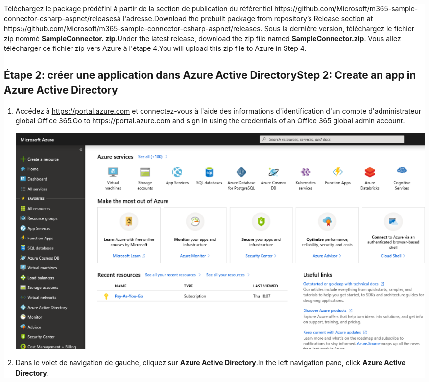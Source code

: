 <span data-ttu-id="8c41b-108">Téléchargez le package prédéfini à partir de la section de publication du référentiel <https://github.com/Microsoft/m365-sample-connector-csharp-aspnet/releases>à l'adresse.</span><span class="sxs-lookup"><span data-stu-id="8c41b-108">Download the prebuilt package from repository’s Release section at <https://github.com/Microsoft/m365-sample-connector-csharp-aspnet/releases>.</span></span> <span data-ttu-id="8c41b-109">Sous la dernière version, téléchargez le fichier zip nommé **SampleConnector. zip**.</span><span class="sxs-lookup"><span data-stu-id="8c41b-109">Under the latest release, download the zip file named **SampleConnector.zip**.</span></span> <span data-ttu-id="8c41b-110">Vous allez télécharger ce fichier zip vers Azure à l'étape 4.</span><span class="sxs-lookup"><span data-stu-id="8c41b-110">You will upload this zip file to Azure in Step 4.</span></span>

## <a name="step-2-create-an-app-in-azure-active-directory"></a><span data-ttu-id="8c41b-111">Étape 2: créer une application dans Azure Active Directory</span><span class="sxs-lookup"><span data-stu-id="8c41b-111">Step 2: Create an app in Azure Active Directory</span></span>

1. <span data-ttu-id="8c41b-112">Accédez à <https://portal.azure.com> et connectez-vous à l'aide des informations d'identification d'un compte d'administrateur global Office 365.</span><span class="sxs-lookup"><span data-stu-id="8c41b-112">Go to <https://portal.azure.com> and sign in using the credentials of an Office 365 global admin account.</span></span>

    ![Créer une application dans AAD](media/FBCimage1.png)

2. <span data-ttu-id="8c41b-114">Dans le volet de navigation de gauche, cliquez sur **Azure Active Directory**.</span><span class="sxs-lookup"><span data-stu-id="8c41b-114">In the left navigation pane, click **Azure Active Directory**.</span></span>
